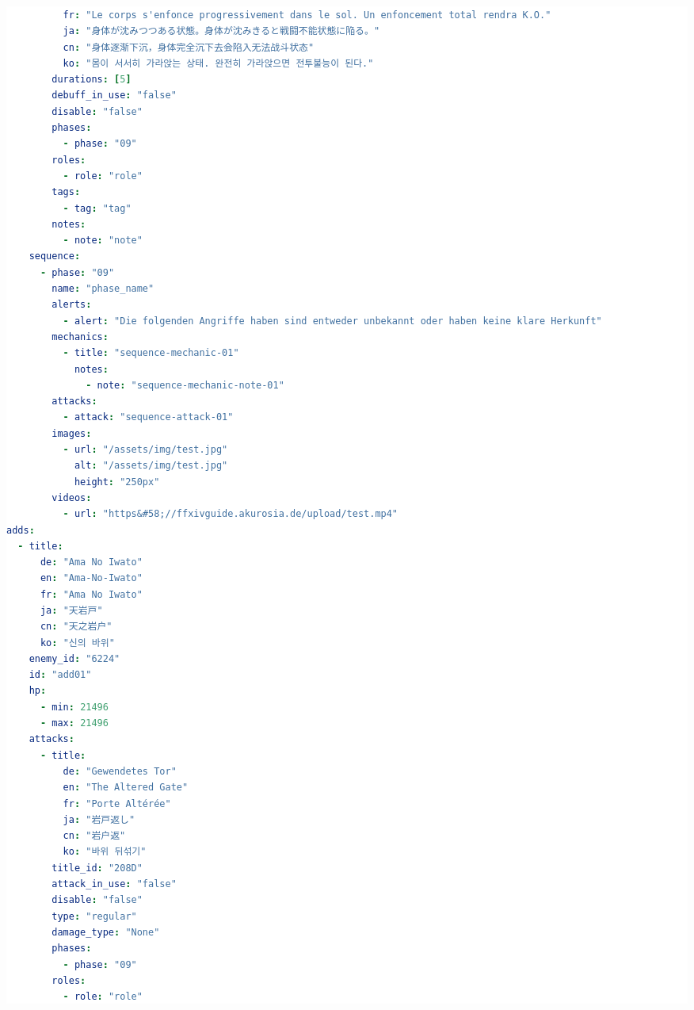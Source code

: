 ```yaml
          fr: "Le corps s'enfonce progressivement dans le sol. Un enfoncement total rendra K.O."
          ja: "身体が沈みつつある状態。身体が沈みきると戦闘不能状態に陥る。"
          cn: "身体逐渐下沉，身体完全沉下去会陷入无法战斗状态"
          ko: "몸이 서서히 가라앉는 상태. 완전히 가라앉으면 전투불능이 된다."
        durations: [5]
        debuff_in_use: "false"
        disable: "false"
        phases:
          - phase: "09"
        roles:
          - role: "role"
        tags:
          - tag: "tag"
        notes:
          - note: "note"
    sequence:
      - phase: "09"
        name: "phase_name"
        alerts:
          - alert: "Die folgenden Angriffe haben sind entweder unbekannt oder haben keine klare Herkunft"
        mechanics:
          - title: "sequence-mechanic-01"
            notes:
              - note: "sequence-mechanic-note-01"
        attacks:
          - attack: "sequence-attack-01"
        images:
          - url: "/assets/img/test.jpg"
            alt: "/assets/img/test.jpg"
            height: "250px"
        videos:
          - url: "https&#58;//ffxivguide.akurosia.de/upload/test.mp4"
adds:
  - title:
      de: "Ama No Iwato"
      en: "Ama-No-Iwato"
      fr: "Ama No Iwato"
      ja: "天岩戸"
      cn: "天之岩户"
      ko: "신의 바위"
    enemy_id: "6224"
    id: "add01"
    hp:
      - min: 21496
      - max: 21496
    attacks:
      - title:
          de: "Gewendetes Tor"
          en: "The Altered Gate"
          fr: "Porte Altérée"
          ja: "岩戸返し"
          cn: "岩户返"
          ko: "바위 뒤섞기"
        title_id: "208D"
        attack_in_use: "false"
        disable: "false"
        type: "regular"
        damage_type: "None"
        phases:
          - phase: "09"
        roles:
          - role: "role"
```